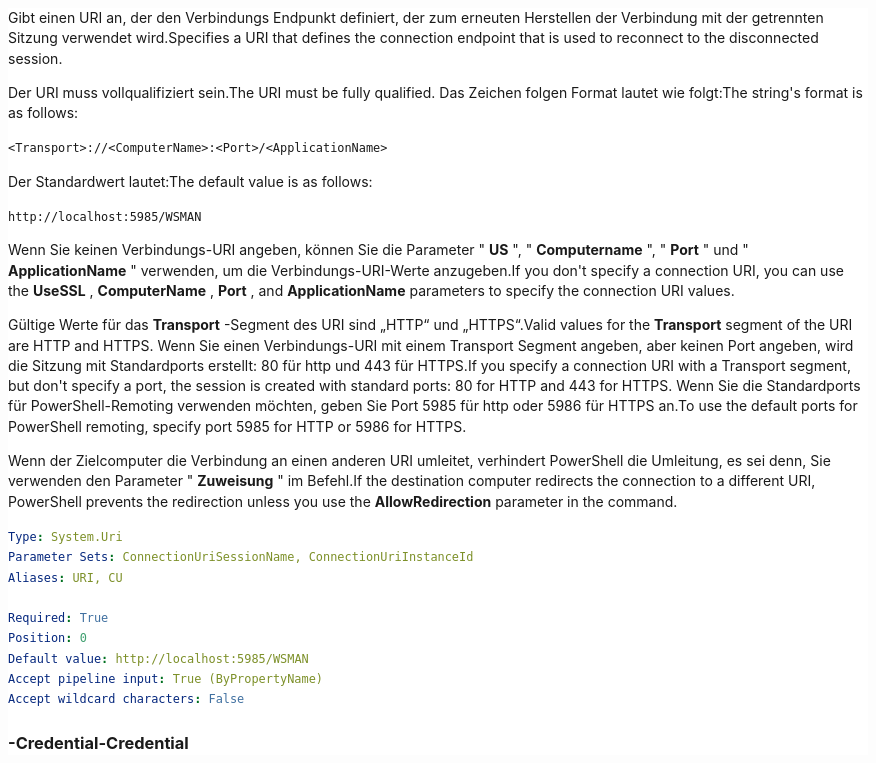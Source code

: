 <span data-ttu-id="3467d-260">Gibt einen URI an, der den Verbindungs Endpunkt definiert, der zum erneuten Herstellen der Verbindung mit der getrennten Sitzung verwendet wird.</span><span class="sxs-lookup"><span data-stu-id="3467d-260">Specifies a URI that defines the connection endpoint that is used to reconnect to the disconnected session.</span></span>

<span data-ttu-id="3467d-261">Der URI muss vollqualifiziert sein.</span><span class="sxs-lookup"><span data-stu-id="3467d-261">The URI must be fully qualified.</span></span> <span data-ttu-id="3467d-262">Das Zeichen folgen Format lautet wie folgt:</span><span class="sxs-lookup"><span data-stu-id="3467d-262">The string's format is as follows:</span></span>

`<Transport>://<ComputerName>:<Port>/<ApplicationName>`

<span data-ttu-id="3467d-263">Der Standardwert lautet:</span><span class="sxs-lookup"><span data-stu-id="3467d-263">The default value is as follows:</span></span>

`http://localhost:5985/WSMAN`

<span data-ttu-id="3467d-264">Wenn Sie keinen Verbindungs-URI angeben, können Sie die Parameter " **US** ", " **Computername** ", " **Port** " und " **ApplicationName** " verwenden, um die Verbindungs-URI-Werte anzugeben.</span><span class="sxs-lookup"><span data-stu-id="3467d-264">If you don't specify a connection URI, you can use the **UseSSL** , **ComputerName** , **Port** , and **ApplicationName** parameters to specify the connection URI values.</span></span>

<span data-ttu-id="3467d-265">Gültige Werte für das **Transport** -Segment des URI sind „HTTP“ und „HTTPS“.</span><span class="sxs-lookup"><span data-stu-id="3467d-265">Valid values for the **Transport** segment of the URI are HTTP and HTTPS.</span></span> <span data-ttu-id="3467d-266">Wenn Sie einen Verbindungs-URI mit einem Transport Segment angeben, aber keinen Port angeben, wird die Sitzung mit Standardports erstellt: 80 für http und 443 für HTTPS.</span><span class="sxs-lookup"><span data-stu-id="3467d-266">If you specify a connection URI with a Transport segment, but don't specify a port, the session is created with standard ports: 80 for HTTP and 443 for HTTPS.</span></span> <span data-ttu-id="3467d-267">Wenn Sie die Standardports für PowerShell-Remoting verwenden möchten, geben Sie Port 5985 für http oder 5986 für HTTPS an.</span><span class="sxs-lookup"><span data-stu-id="3467d-267">To use the default ports for PowerShell remoting, specify port 5985 for HTTP or 5986 for HTTPS.</span></span>

<span data-ttu-id="3467d-268">Wenn der Zielcomputer die Verbindung an einen anderen URI umleitet, verhindert PowerShell die Umleitung, es sei denn, Sie verwenden den Parameter " **Zuweisung** " im Befehl.</span><span class="sxs-lookup"><span data-stu-id="3467d-268">If the destination computer redirects the connection to a different URI, PowerShell prevents the redirection unless you use the **AllowRedirection** parameter in the command.</span></span>

```yaml
Type: System.Uri
Parameter Sets: ConnectionUriSessionName, ConnectionUriInstanceId
Aliases: URI, CU

Required: True
Position: 0
Default value: http://localhost:5985/WSMAN
Accept pipeline input: True (ByPropertyName)
Accept wildcard characters: False
```

### <span data-ttu-id="3467d-269">-Credential</span><span class="sxs-lookup"><span data-stu-id="3467d-269">-Credential</span></span>
